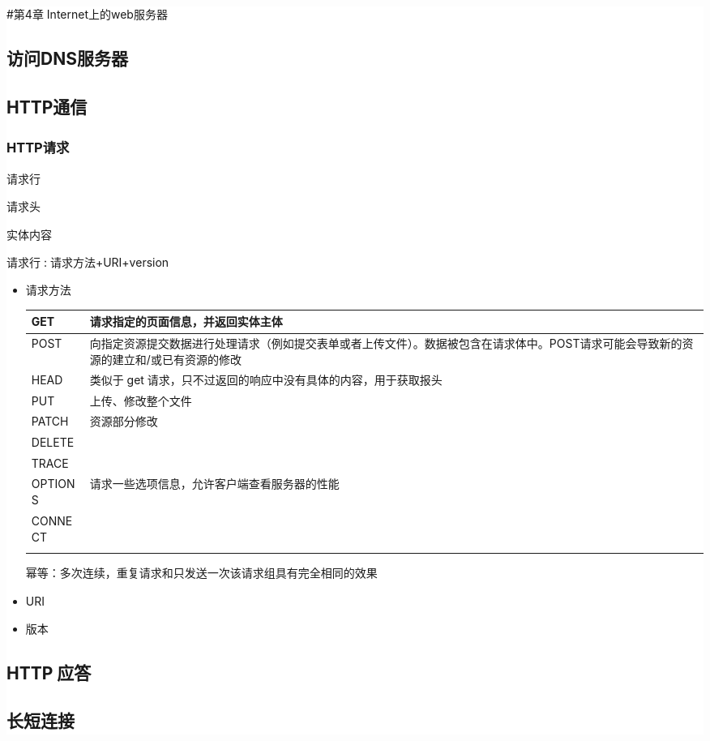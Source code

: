 #第4章 Internet上的web服务器



## 访问DNS服务器



## HTTP通信



### HTTP请求

请求行

请求头

实体内容



请求行 : 请求方法+URI+version

- 请求方法

  | GET     | 请求指定的页面信息，并返回实体主体                           |
  | ------- | ------------------------------------------------------------ |
  | POST    | 向指定资源提交数据进行处理请求（例如提交表单或者上传文件）。数据被包含在请求体中。POST请求可能会导致新的资源的建立和/或已有资源的修改 |
  | HEAD    | 类似于 get 请求，只不过返回的响应中没有具体的内容，用于获取报头 |
  | PUT     | 上传、修改整个文件                                           |
  | PATCH   | 资源部分修改                                                 |
  | DELETE  |                                                              |
  | TRACE   |                                                              |
  | OPTIONS | 请求一些选项信息，允许客户端查看服务器的性能                 |
  | CONNECT |                                                              |
  |         |                                                              |

  幂等：多次连续，重复请求和只发送一次该请求组具有完全相同的效果

- URI

- 版本



## HTTP 应答



## 长短连接
